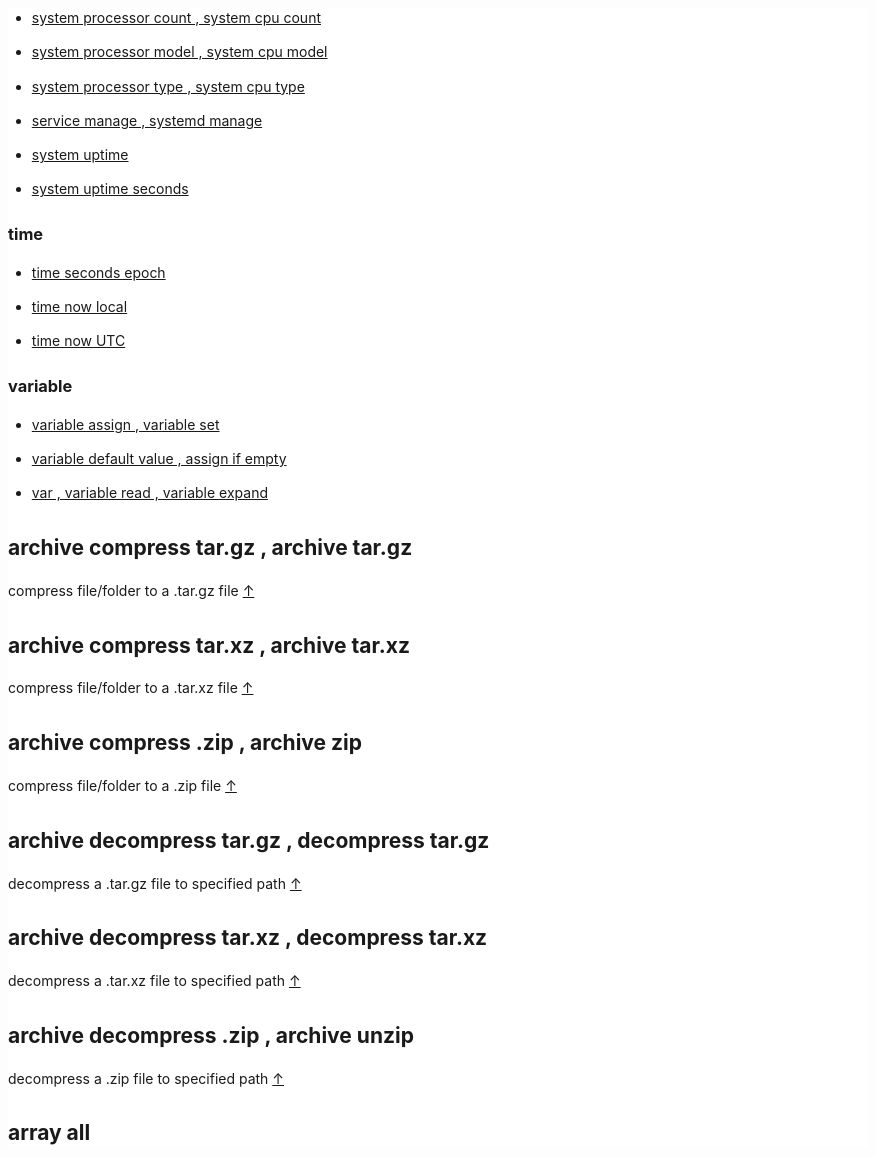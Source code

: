   - [system processor count , system cpu count](#system-processor-count-,-system-cpu-count)

  - [system processor model , system cpu model](#system-processor-model-,-system-cpu-model)

  - [system processor type , system cpu type](#system-processor-type-,-system-cpu-type)

  - [service manage , systemd manage](#service-manage-,-systemd-manage)

  - [system uptime](#system-uptime)

  - [system uptime seconds](#system-uptime-seconds)

### time

  - [time seconds epoch](#time-seconds-epoch)

  - [time now local](#time-now-local)

  - [time now UTC](#time-now-UTC)

### variable

  - [variable assign , variable set](#variable-assign-,-variable-set)

  - [variable default value , assign if empty](#variable-default-value-,-assign-if-empty)

  - [var , variable read , variable expand](#var-,-variable-read-,-variable-expand)

## archive compress tar.gz , archive tar.gz

compress file/folder to a .tar.gz file [&uarr;](#Commands)

## archive compress tar.xz , archive tar.xz

compress file/folder to a .tar.xz file [&uarr;](#Commands)

## archive compress .zip , archive zip

compress file/folder to a .zip file [&uarr;](#Commands)

## archive decompress tar.gz , decompress tar.gz

decompress a .tar.gz file to specified path [&uarr;](#Commands)

## archive decompress tar.xz , decompress tar.xz

decompress a .tar.xz file to specified path [&uarr;](#Commands)

## archive decompress .zip , archive unzip

decompress a .zip file to specified path [&uarr;](#Commands)

## array all
